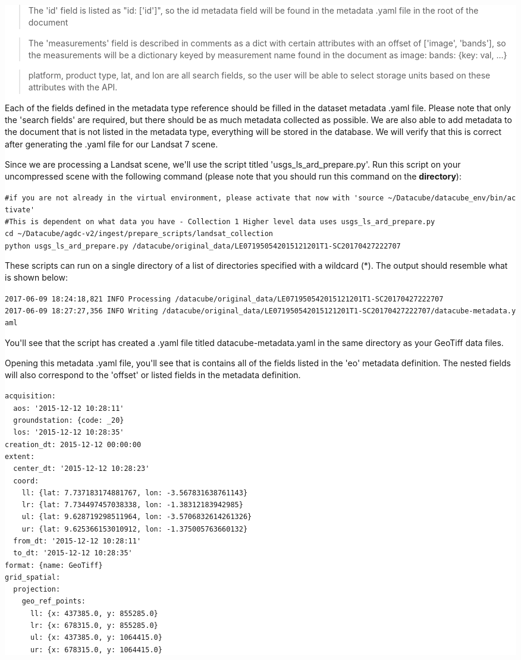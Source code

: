 > The 'id' field is listed as "id: ['id']", so the id metadata field will be found in the metadata .yaml file in the root of the document

> The 'measurements' field is described in comments as a dict with certain attributes with an offset of ['image', 'bands'], so the measurements will be a dictionary keyed by measurement name found in the document as image: bands: {key: val, ...}

> platform, product type, lat, and lon are all search fields, so the user will be able to select storage units based on these attributes with the API.

Each of the fields defined in the metadata type reference should be filled in the dataset metadata .yaml file. Please note that only the 'search fields' are required, but there should be as much metadata collected as possible. We are also able to add metadata to the document that is not listed in the metadata type, everything will be stored in the database. We will verify that this is correct after generating the .yaml file for our Landsat 7 scene.

Since we are processing a Landsat scene, we'll use the script titled 'usgs_ls_ard_prepare.py'. Run this script on your uncompressed scene with the following command (please note that you should run this command on the **directory**):

```
#if you are not already in the virtual environment, please activate that now with 'source ~/Datacube/datacube_env/bin/activate'
#This is dependent on what data you have - Collection 1 Higher level data uses usgs_ls_ard_prepare.py
cd ~/Datacube/agdc-v2/ingest/prepare_scripts/landsat_collection
python usgs_ls_ard_prepare.py /datacube/original_data/LE071950542015121201T1-SC20170427222707
```

These scripts can run on a single directory of a list of directories specified with a wildcard (\*). The output should resemble what is shown below:

```
2017-06-09 18:24:18,821 INFO Processing /datacube/original_data/LE071950542015121201T1-SC20170427222707
2017-06-09 18:27:27,356 INFO Writing /datacube/original_data/LE071950542015121201T1-SC20170427222707/datacube-metadata.yaml
```

You'll see that the script has created a .yaml file titled datacube-metadata.yaml in the same directory as your GeoTiff data files.

Opening this metadata .yaml file, you'll see that is contains all of the fields listed in the 'eo' metadata definition. The nested fields will also correspond to the 'offset' or listed fields in the metadata definition.

```
acquisition:
  aos: '2015-12-12 10:28:11'
  groundstation: {code: _20}
  los: '2015-12-12 10:28:35'
creation_dt: 2015-12-12 00:00:00
extent:
  center_dt: '2015-12-12 10:28:23'
  coord:
    ll: {lat: 7.737183174881767, lon: -3.567831638761143}
    lr: {lat: 7.734497457038338, lon: -1.38312183942985}
    ul: {lat: 9.628719298511964, lon: -3.5706832614261326}
    ur: {lat: 9.625366153010912, lon: -1.375005763660132}
  from_dt: '2015-12-12 10:28:11'
  to_dt: '2015-12-12 10:28:35'
format: {name: GeoTiff}
grid_spatial:
  projection:
    geo_ref_points:
      ll: {x: 437385.0, y: 855285.0}
      lr: {x: 678315.0, y: 855285.0}
      ul: {x: 437385.0, y: 1064415.0}
      ur: {x: 678315.0, y: 1064415.0}
```